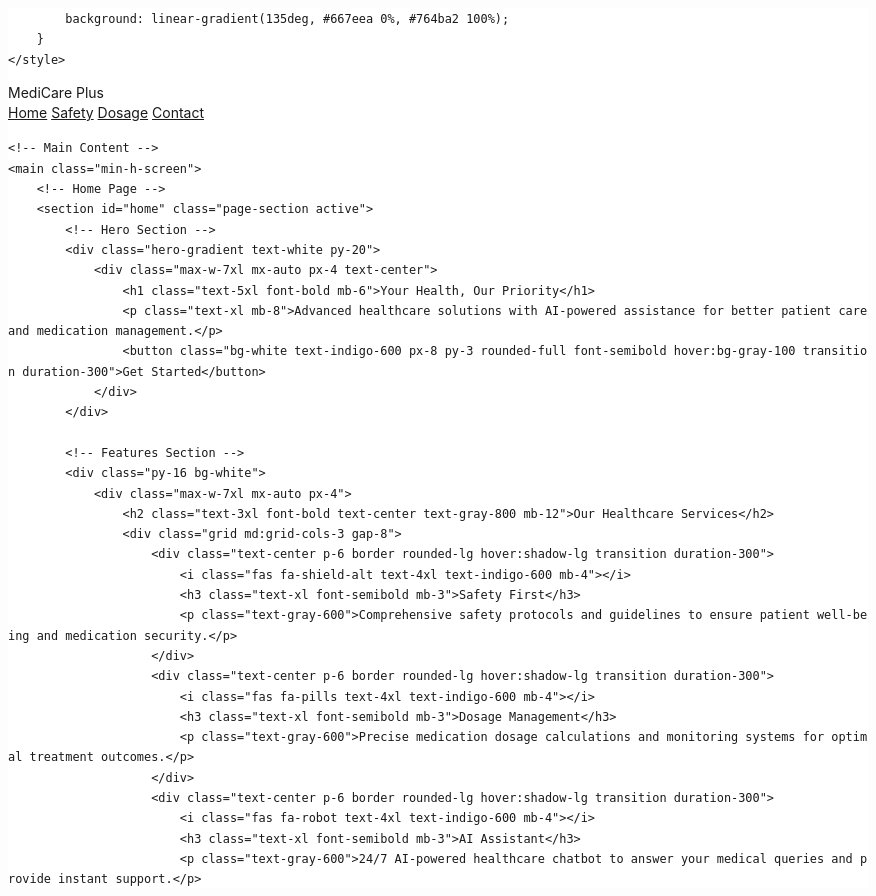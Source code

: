             background: linear-gradient(135deg, #667eea 0%, #764ba2 100%);
        }
    </style>
</head>
<body class="bg-gray-50">
    <!-- Navigation -->
    <nav class="bg-white shadow-lg sticky top-0 z-50">
        <div class="max-w-7xl mx-auto px-4">
            <div class="flex justify-between items-center py-4">
                <div class="flex items-center space-x-2">
                    <i class="fas fa-heartbeat text-2xl text-indigo-600"></i>
                    <span class="text-xl font-bold text-gray-800">MediCare Plus</span>
                </div>
                <div class="flex space-x-6">
                    <a href="#" class="nav-link active text-gray-700 hover:text-indigo-600 font-medium" data-page="home">Home</a>
                    <a href="#" class="nav-link text-gray-700 hover:text-indigo-600 font-medium" data-page="safety">Safety</a>
                    <a href="#" class="nav-link text-gray-700 hover:text-indigo-600 font-medium" data-page="dosage">Dosage</a>
                    <a href="#" class="nav-link text-gray-700 hover:text-indigo-600 font-medium" data-page="contact">Contact</a>
                </div>
            </div>
        </div>
    </nav>

    <!-- Main Content -->
    <main class="min-h-screen">
        <!-- Home Page -->
        <section id="home" class="page-section active">
            <!-- Hero Section -->
            <div class="hero-gradient text-white py-20">
                <div class="max-w-7xl mx-auto px-4 text-center">
                    <h1 class="text-5xl font-bold mb-6">Your Health, Our Priority</h1>
                    <p class="text-xl mb-8">Advanced healthcare solutions with AI-powered assistance for better patient care and medication management.</p>
                    <button class="bg-white text-indigo-600 px-8 py-3 rounded-full font-semibold hover:bg-gray-100 transition duration-300">Get Started</button>
                </div>
            </div>

            <!-- Features Section -->
            <div class="py-16 bg-white">
                <div class="max-w-7xl mx-auto px-4">
                    <h2 class="text-3xl font-bold text-center text-gray-800 mb-12">Our Healthcare Services</h2>
                    <div class="grid md:grid-cols-3 gap-8">
                        <div class="text-center p-6 border rounded-lg hover:shadow-lg transition duration-300">
                            <i class="fas fa-shield-alt text-4xl text-indigo-600 mb-4"></i>
                            <h3 class="text-xl font-semibold mb-3">Safety First</h3>
                            <p class="text-gray-600">Comprehensive safety protocols and guidelines to ensure patient well-being and medication security.</p>
                        </div>
                        <div class="text-center p-6 border rounded-lg hover:shadow-lg transition duration-300">
                            <i class="fas fa-pills text-4xl text-indigo-600 mb-4"></i>
                            <h3 class="text-xl font-semibold mb-3">Dosage Management</h3>
                            <p class="text-gray-600">Precise medication dosage calculations and monitoring systems for optimal treatment outcomes.</p>
                        </div>
                        <div class="text-center p-6 border rounded-lg hover:shadow-lg transition duration-300">
                            <i class="fas fa-robot text-4xl text-indigo-600 mb-4"></i>
                            <h3 class="text-xl font-semibold mb-3">AI Assistant</h3>
                            <p class="text-gray-600">24/7 AI-powered healthcare chatbot to answer your medical queries and provide instant support.</p>